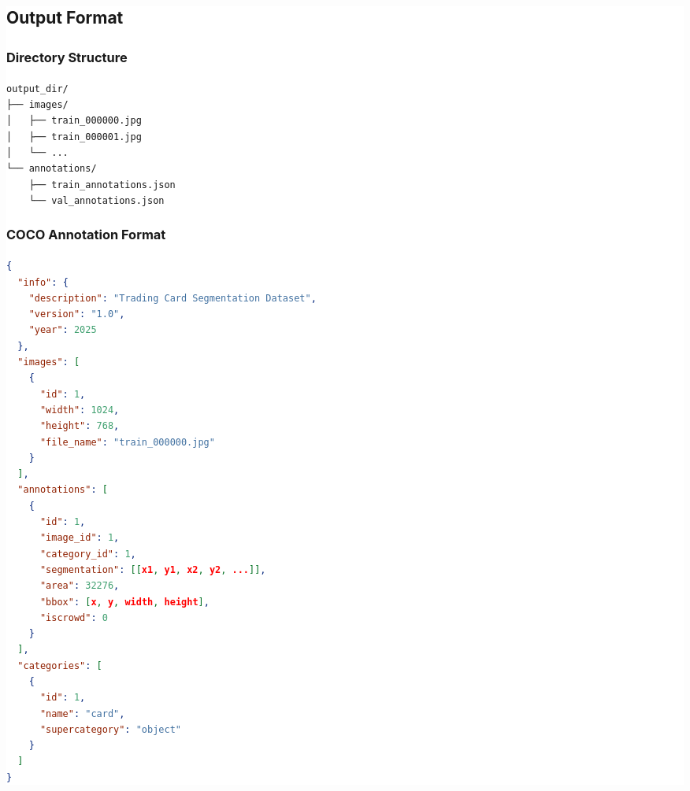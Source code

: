 ## Output Format

### Directory Structure

```
output_dir/
├── images/
│   ├── train_000000.jpg
│   ├── train_000001.jpg
│   └── ...
└── annotations/
    ├── train_annotations.json
    └── val_annotations.json
```

### COCO Annotation Format

```json
{
  "info": {
    "description": "Trading Card Segmentation Dataset",
    "version": "1.0",
    "year": 2025
  },
  "images": [
    {
      "id": 1,
      "width": 1024,
      "height": 768,
      "file_name": "train_000000.jpg"
    }
  ],
  "annotations": [
    {
      "id": 1,
      "image_id": 1,
      "category_id": 1,
      "segmentation": [[x1, y1, x2, y2, ...]],
      "area": 32276,
      "bbox": [x, y, width, height],
      "iscrowd": 0
    }
  ],
  "categories": [
    {
      "id": 1,
      "name": "card",
      "supercategory": "object"
    }
  ]
}
```
